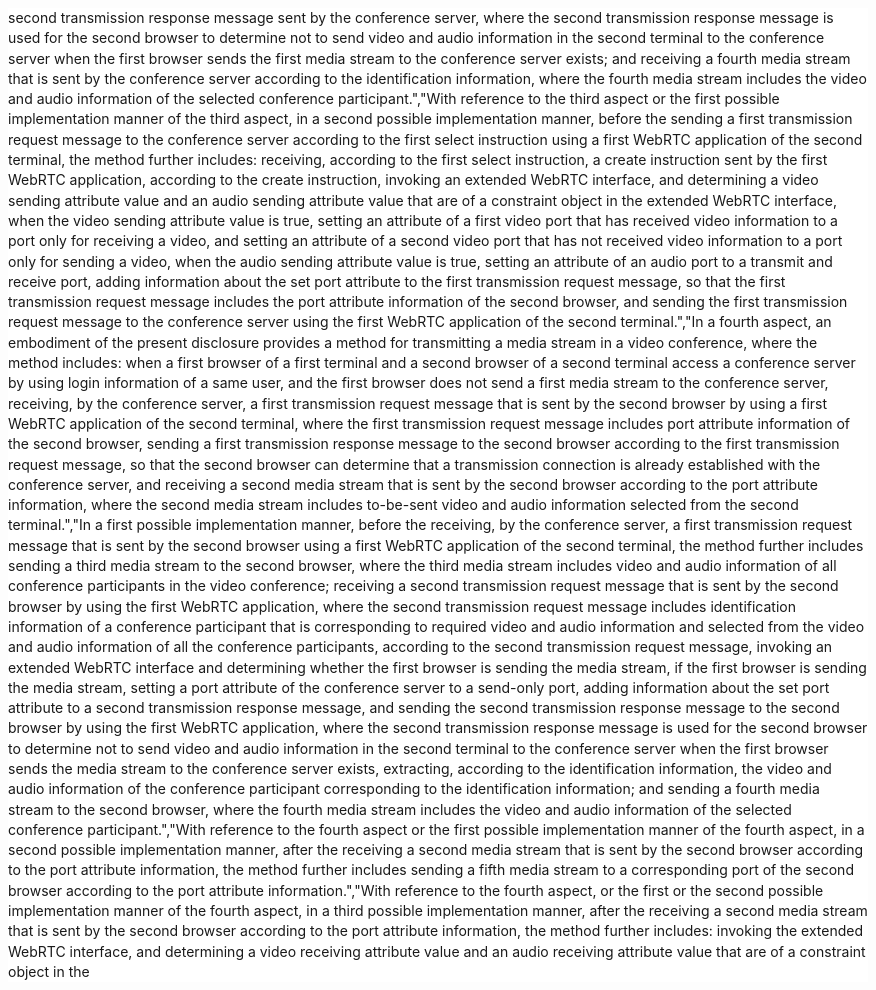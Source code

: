 second transmission response message sent by the conference server, where the second transmission response message is used for the second browser to determine not to send video and audio information in the second terminal to the conference server when the first browser sends the first media stream to the conference server exists; and receiving a fourth media stream that is sent by the conference server according to the identification information, where the fourth media stream includes the video and audio information of the selected conference participant.","With reference to the third aspect or the first possible implementation manner of the third aspect, in a second possible implementation manner, before the sending a first transmission request message to the conference server according to the first select instruction using a first WebRTC application of the second terminal, the method further includes: receiving, according to the first select instruction, a create instruction sent by the first WebRTC application, according to the create instruction, invoking an extended WebRTC interface, and determining a video sending attribute value and an audio sending attribute value that are of a constraint object in the extended WebRTC interface, when the video sending attribute value is true, setting an attribute of a first video port that has received video information to a port only for receiving a video, and setting an attribute of a second video port that has not received video information to a port only for sending a video, when the audio sending attribute value is true, setting an attribute of an audio port to a transmit and receive port, adding information about the set port attribute to the first transmission request message, so that the first transmission request message includes the port attribute information of the second browser, and sending the first transmission request message to the conference server using the first WebRTC application of the second terminal.","In a fourth aspect, an embodiment of the present disclosure provides a method for transmitting a media stream in a video conference, where the method includes: when a first browser of a first terminal and a second browser of a second terminal access a conference server by using login information of a same user, and the first browser does not send a first media stream to the conference server, receiving, by the conference server, a first transmission request message that is sent by the second browser by using a first WebRTC application of the second terminal, where the first transmission request message includes port attribute information of the second browser, sending a first transmission response message to the second browser according to the first transmission request message, so that the second browser can determine that a transmission connection is already established with the conference server, and receiving a second media stream that is sent by the second browser according to the port attribute information, where the second media stream includes to-be-sent video and audio information selected from the second terminal.","In a first possible implementation manner, before the receiving, by the conference server, a first transmission request message that is sent by the second browser using a first WebRTC application of the second terminal, the method further includes sending a third media stream to the second browser, where the third media stream includes video and audio information of all conference participants in the video conference; receiving a second transmission request message that is sent by the second browser by using the first WebRTC application, where the second transmission request message includes identification information of a conference participant that is corresponding to required video and audio information and selected from the video and audio information of all the conference participants, according to the second transmission request message, invoking an extended WebRTC interface and determining whether the first browser is sending the media stream, if the first browser is sending the media stream, setting a port attribute of the conference server to a send-only port, adding information about the set port attribute to a second transmission response message, and sending the second transmission response message to the second browser by using the first WebRTC application, where the second transmission response message is used for the second browser to determine not to send video and audio information in the second terminal to the conference server when the first browser sends the media stream to the conference server exists, extracting, according to the identification information, the video and audio information of the conference participant corresponding to the identification information; and sending a fourth media stream to the second browser, where the fourth media stream includes the video and audio information of the selected conference participant.","With reference to the fourth aspect or the first possible implementation manner of the fourth aspect, in a second possible implementation manner, after the receiving a second media stream that is sent by the second browser according to the port attribute information, the method further includes sending a fifth media stream to a corresponding port of the second browser according to the port attribute information.","With reference to the fourth aspect, or the first or the second possible implementation manner of the fourth aspect, in a third possible implementation manner, after the receiving a second media stream that is sent by the second browser according to the port attribute information, the method further includes: invoking the extended WebRTC interface, and determining a video receiving attribute value and an audio receiving attribute value that are of a constraint object in the